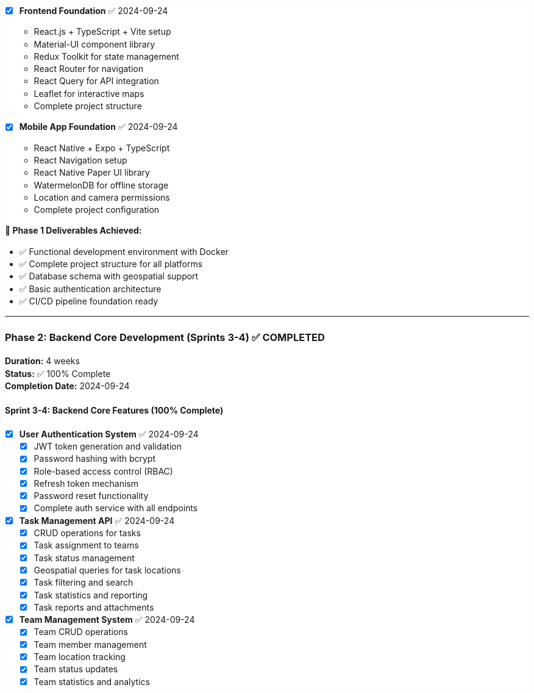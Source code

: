 - [x] **Frontend Foundation** ✅ 2024-09-24
  - React.js + TypeScript + Vite setup
  - Material-UI component library
  - Redux Toolkit for state management
  - React Router for navigation
  - React Query for API integration
  - Leaflet for interactive maps
  - Complete project structure

- [x] **Mobile App Foundation** ✅ 2024-09-24
  - React Native + Expo + TypeScript
  - React Navigation setup
  - React Native Paper UI library
  - WatermelonDB for offline storage
  - Location and camera permissions
  - Complete project configuration

**🎉 Phase 1 Deliverables Achieved:**
- ✅ Functional development environment with Docker
- ✅ Complete project structure for all platforms
- ✅ Database schema with geospatial support
- ✅ Basic authentication architecture
- ✅ CI/CD pipeline foundation ready

---

### **Phase 2: Backend Core Development (Sprints 3-4) ✅ COMPLETED**
**Duration:** 4 weeks  
**Status:** ✅ 100% Complete  
**Completion Date:** 2024-09-24

#### Sprint 3-4: Backend Core Features (100% Complete)
- [x] **User Authentication System** ✅ 2024-09-24
  - [x] JWT token generation and validation
  - [x] Password hashing with bcrypt
  - [x] Role-based access control (RBAC)
  - [x] Refresh token mechanism
  - [x] Password reset functionality
  - [x] Complete auth service with all endpoints

- [x] **Task Management API** ✅ 2024-09-24
  - [x] CRUD operations for tasks
  - [x] Task assignment to teams
  - [x] Task status management
  - [x] Geospatial queries for task locations
  - [x] Task filtering and search
  - [x] Task statistics and reporting
  - [x] Task reports and attachments

- [x] **Team Management System** ✅ 2024-09-24
  - [x] Team CRUD operations
  - [x] Team member management
  - [x] Team location tracking
  - [x] Team status updates
  - [x] Team statistics and analytics
